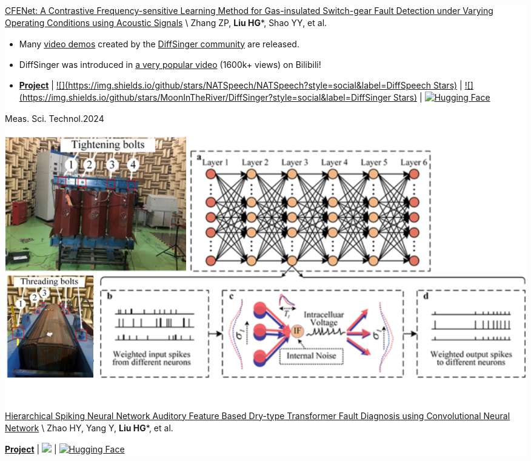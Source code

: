 [CFENet: A Contrastive Frequency-sensitive Learning Method for Gas-insulated Switch-gear Fault Detection under Varying Operating Conditions using Acoustic Signals](https://www.sciencedirect.com/science/article/abs/pii/S095219762400993X) \\
Zhang ZP, **Liu HG***, Shao YY, et al.

- Many [video demos](https://www.bilibili.com/video/BV1be411N7JA) created by the [DiffSinger community](https://github.com/openvpi) are released.
- DiffSinger was introduced in [a very popular video](https://www.bilibili.com/video/BV1uM411t7ZJ) (1600k+ views) on Bilibili!

- [**Project**](https://diffsinger.github.io/) \| [![](https://img.shields.io/github/stars/NATSpeech/NATSpeech?style=social&label=DiffSpeech Stars)](https://github.com/NATSpeech/NATSpeech) \| [![](https://img.shields.io/github/stars/MoonInTheRiver/DiffSinger?style=social&label=DiffSinger Stars)](https://github.com/MoonInTheRiver/DiffSinger) \| [![Hugging Face](https://img.shields.io/badge/%F0%9F%A4%97%20Hugging%20Face-blue?label=Demo)](https://huggingface.co/spaces/NATSpeech/DiffSpeech)
</div>
</div>

<div class='paper-box'><div class='paper-box-image'><div><div class="badge">Meas. Sci. Technol.2024</div><img src='images/measurest2024.png' alt="sym" width="100%"></div></div>
<div class='paper-box-text' markdown="1">

[Hierarchical Spiking Neural Network Auditory Feature Based Dry-type Transformer Fault Diagnosis using Convolutional Neural Network](https://iopscience.iop.org/article/10.1088/1361-6501/ad11cb) \\
Zhao HY, Yang Y, **Liu HG***, et al.

[**Project**](https://portaspeech.github.io/) \| [![](https://img.shields.io/github/stars/NATSpeech/NATSpeech?style=social&label=Code+Stars)](https://github.com/NATSpeech/NATSpeech) \| [![Hugging Face](https://img.shields.io/badge/%F0%9F%A4%97%20Hugging%20Face-blue?label=Demo)](https://huggingface.co/spaces/NATSpeech/PortaSpeech)
</div>
</div>
